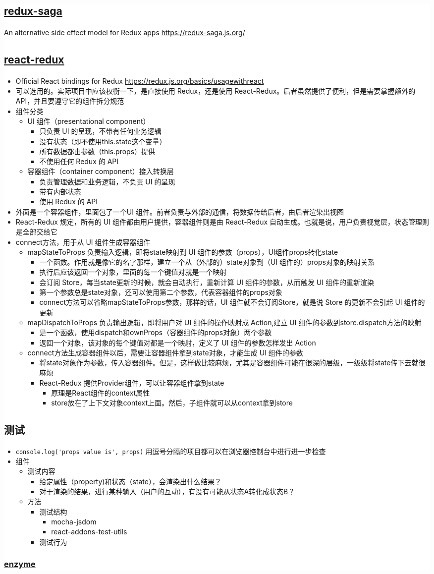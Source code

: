 ## [redux-saga](https://github.com/redux-saga/redux-saga)

An alternative side effect model for Redux apps <https://redux-saga.js.org/>

## [react-redux](https://github.com/reduxjs/react-redux)

* Official React bindings for Redux <https://redux.js.org/basics/usagewithreact>
* 可以选用的。实际项目中应该权衡一下，是直接使用 Redux，还是使用 React-Redux。后者虽然提供了便利，但是需要掌握额外的 API，并且要遵守它的组件拆分规范
* 组件分类
  - UI 组件（presentational component）
    + 只负责 UI 的呈现，不带有任何业务逻辑
    + 没有状态（即不使用this.state这个变量）
    + 所有数据都由参数（this.props）提供
    + 不使用任何 Redux 的 API
  - 容器组件（container component）接入转换层
    + 负责管理数据和业务逻辑，不负责 UI 的呈现
    + 带有内部状态
    + 使用 Redux 的 API
* 外面是一个容器组件，里面包了一个UI 组件。前者负责与外部的通信，将数据传给后者，由后者渲染出视图
* React-Redux 规定，所有的 UI 组件都由用户提供，容器组件则是由 React-Redux 自动生成。也就是说，用户负责视觉层，状态管理则是全部交给它
* connect方法，用于从 UI 组件生成容器组件
  - mapStateToProps 负责输入逻辑，即将state映射到 UI 组件的参数（props），UI组件props转化state
    + 一个函数。作用就是像它的名字那样，建立一个从（外部的）state对象到（UI 组件的）props对象的映射关系
    + 执行后应该返回一个对象，里面的每一个键值对就是一个映射
    + 会订阅 Store，每当state更新的时候，就会自动执行，重新计算 UI 组件的参数，从而触发 UI 组件的重新渲染
    + 第一个参数总是state对象，还可以使用第二个参数，代表容器组件的props对象
    + connect方法可以省略mapStateToProps参数，那样的话，UI 组件就不会订阅Store，就是说 Store 的更新不会引起 UI 组件的更新
  - mapDispatchToProps 负责输出逻辑，即将用户对 UI 组件的操作映射成 Action,建立 UI 组件的参数到store.dispatch方法的映射
    + 是一个函数，使用dispatch和ownProps（容器组件的props对象）两个参数
    + 返回一个对象，该对象的每个键值对都是一个映射，定义了 UI 组件的参数怎样发出 Action
  - connect方法生成容器组件以后，需要让容器组件拿到state对象，才能生成 UI 组件的参数
    + 将state对象作为参数，传入容器组件。但是，这样做比较麻烦，尤其是容器组件可能在很深的层级，一级级将state传下去就很麻烦
    + React-Redux 提供Provider组件，可以让容器组件拿到state
      * 原理是React组件的context属性
      * store放在了上下文对象context上面。然后，子组件就可以从context拿到store

## 测试

* `console.log('props value is', props)` 用逗号分隔的项目都可以在浏览器控制台中进行进一步检查
* 组件
  - 测试内容
    + 给定属性（property)和状态（state），会渲染出什么结果？
    + 对于渲染的结果，进行某种输入（用户的互动），有没有可能从状态A转化成状态B？
  - 方法
    + 测试结构
      * mocha-jsdom
      * react-addons-test-utils
    + 测试行为
    
### [enzyme](https://github.com/airbnb/enzyme)
